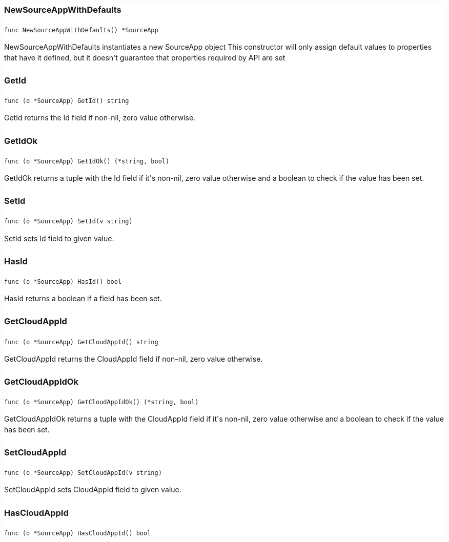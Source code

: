 ### NewSourceAppWithDefaults

`func NewSourceAppWithDefaults() *SourceApp`

NewSourceAppWithDefaults instantiates a new SourceApp object This constructor will only assign default values to properties that have it defined, but it doesn't guarantee that properties required by API are set

### GetId

`func (o *SourceApp) GetId() string`

GetId returns the Id field if non-nil, zero value otherwise.

### GetIdOk

`func (o *SourceApp) GetIdOk() (*string, bool)`

GetIdOk returns a tuple with the Id field if it's non-nil, zero value otherwise and a boolean to check if the value has been set.

### SetId

`func (o *SourceApp) SetId(v string)`

SetId sets Id field to given value.

### HasId

`func (o *SourceApp) HasId() bool`

HasId returns a boolean if a field has been set.

### GetCloudAppId

`func (o *SourceApp) GetCloudAppId() string`

GetCloudAppId returns the CloudAppId field if non-nil, zero value otherwise.

### GetCloudAppIdOk

`func (o *SourceApp) GetCloudAppIdOk() (*string, bool)`

GetCloudAppIdOk returns a tuple with the CloudAppId field if it's non-nil, zero value otherwise and a boolean to check if the value has been set.

### SetCloudAppId

`func (o *SourceApp) SetCloudAppId(v string)`

SetCloudAppId sets CloudAppId field to given value.

### HasCloudAppId

`func (o *SourceApp) HasCloudAppId() bool`
